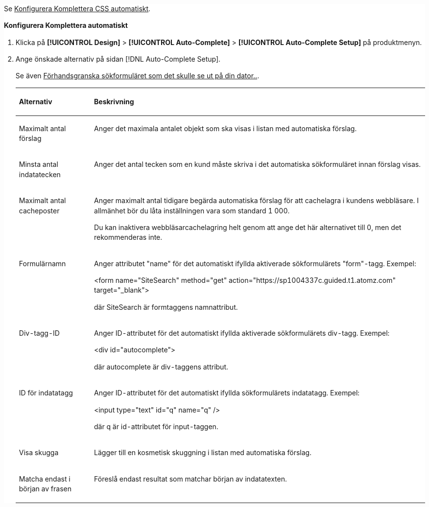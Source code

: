 Se [Konfigurera Komplettera CSS automatiskt](c-about-auto-complete.md#task_EECE35DEB6C94F4A8A5B42B4DED76D96).

**Konfigurera Komplettera automatiskt**

1. Klicka på **[!UICONTROL Design]** > **[!UICONTROL Auto-Complete]** > **[!UICONTROL Auto-Complete Setup]** på produktmenyn.
1. Ange önskade alternativ på sidan [!DNL Auto-Complete Setup].

   Se även [Förhandsgranska sökformuläret som det skulle se ut på din dator..](c-about-auto-complete.md#task_437B35EFA5424603A08AF8E79E6B4714).

   <table> 
    <thead> 
      <tr> 
      <th colname="col1" class="entry"> <p>Alternativ </p> </th> 
      <th colname="col2" class="entry"> <p>Beskrivning </p> </th> 
      </tr> 
    </thead>
    <tbody> 
      <tr> 
      <td colname="col1"> <p>Maximalt antal förslag </p> </td> 
      <td colname="col2"> <p>Anger det maximala antalet objekt som ska visas i listan med automatiska förslag. </p> </td> 
      </tr> 
      <tr> 
      <td colname="col1"> <p>Minsta antal indatatecken </p> </td> 
      <td colname="col2"> <p>Anger det antal tecken som en kund måste skriva i det automatiska sökformuläret innan förslag visas. </p> </td> 
      </tr> 
      <tr> 
      <td colname="col1"> <p>Maximalt antal cacheposter </p> </td> 
      <td colname="col2"> <p>Anger maximalt antal tidigare begärda automatiska förslag för att cachelagra i kundens webbläsare. I allmänhet bör du låta inställningen vara som standard 1 000. </p> <p>Du kan inaktivera webbläsarcachelagring helt genom att ange det här alternativet till 0, men det rekommenderas inte. </p> </td> 
      </tr> 
      <tr> 
      <td colname="col1"> <p>Formulärnamn </p> </td> 
      <td colname="col2"> <p>Anger attributet "name" för det automatiskt ifyllda aktiverade sökformulärets "form"-tagg. Exempel: </p> <p> <span class="filepath"> &lt;form name="SiteSearch" method="get" action="https://sp1004337c.guided.t1.atomz.com" target="_blank"&gt; </span> </p> <p>där <span class="filepath"> SiteSearch </span> är formtaggens namnattribut. </p> </td> 
      </tr> 
      <tr> 
      <td colname="col1"> <p>Div-tagg-ID </p> </td> 
      <td colname="col2"> <p>Anger ID-attributet för det automatiskt ifyllda aktiverade sökformulärets div-tagg. Exempel: </p> <p> <span class="filepath"> &lt;div id="autocomplete"&gt; </span> </p> <p>där <span class="filepath"> autocomplete </span> är div-taggens attribut. </p> </td> 
      </tr> 
      <tr> 
      <td colname="col1"> <p>ID för indatatagg </p> </td> 
      <td colname="col2"> <p>Anger ID-attributet för det automatiskt ifyllda sökformulärets indatatagg. Exempel: </p> <p> <span class="filepath"> &lt;input type="text" id="q" name="q" /&gt; </span> </p> <p>där <span class="filepath"> q </span> är id-attributet för input-taggen. </p> </td> 
      </tr> 
      <tr>
      <td colname="col1"> <p>Visa skugga </p> </td>
      <td colname="col2"> <p>Lägger till en kosmetisk skuggning i listan med automatiska förslag. </p> </td>
      </tr>
      <tr>
      <td colname="col1"> <p>Matcha endast i början av frasen </p> </td>
      <td colname="col2"> <p>Föreslå endast resultat som matchar början av indatatexten. </p> </td>
      </tr>
